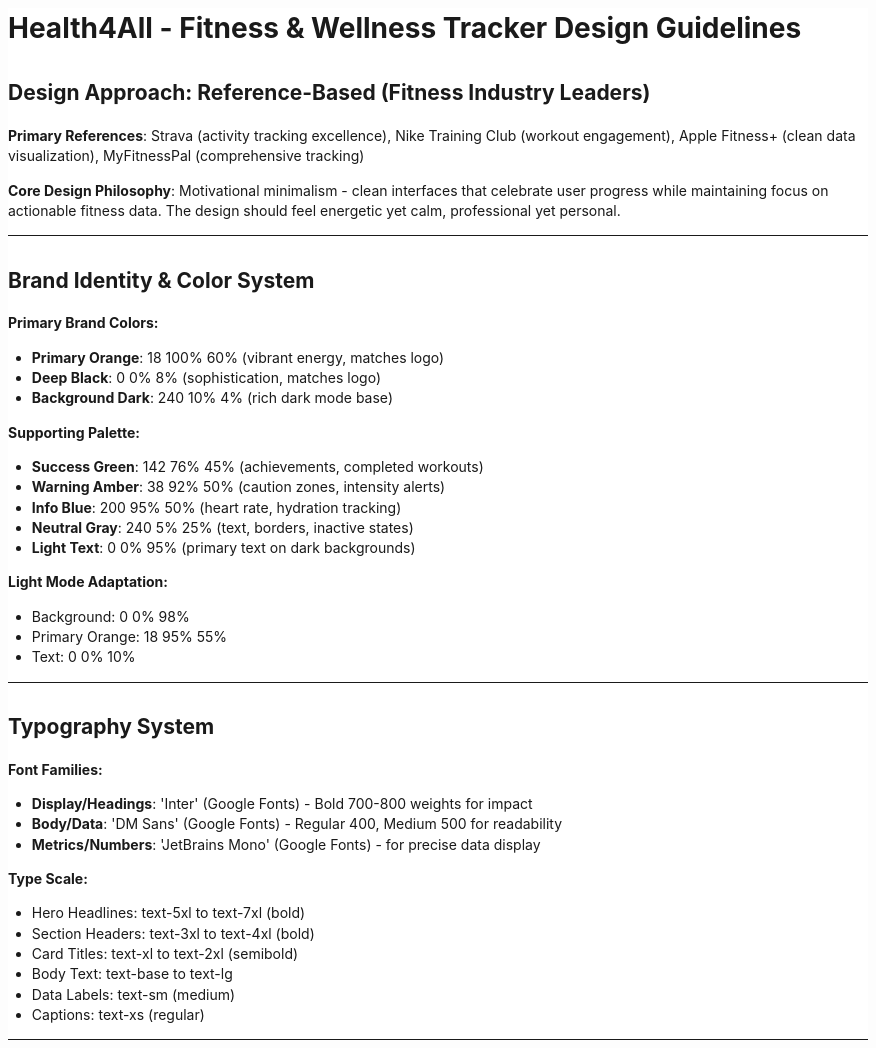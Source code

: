 # Health4All - Fitness & Wellness Tracker Design Guidelines

## Design Approach: Reference-Based (Fitness Industry Leaders)

**Primary References**: Strava (activity tracking excellence), Nike Training Club (workout engagement), Apple Fitness+ (clean data visualization), MyFitnessPal (comprehensive tracking)

**Core Design Philosophy**: Motivational minimalism - clean interfaces that celebrate user progress while maintaining focus on actionable fitness data. The design should feel energetic yet calm, professional yet personal.

---

## Brand Identity & Color System

**Primary Brand Colors:**
- **Primary Orange**: 18 100% 60% (vibrant energy, matches logo)
- **Deep Black**: 0 0% 8% (sophistication, matches logo)
- **Background Dark**: 240 10% 4% (rich dark mode base)

**Supporting Palette:**
- **Success Green**: 142 76% 45% (achievements, completed workouts)
- **Warning Amber**: 38 92% 50% (caution zones, intensity alerts)
- **Info Blue**: 200 95% 50% (heart rate, hydration tracking)
- **Neutral Gray**: 240 5% 25% (text, borders, inactive states)
- **Light Text**: 0 0% 95% (primary text on dark backgrounds)

**Light Mode Adaptation:**
- Background: 0 0% 98%
- Primary Orange: 18 95% 55%
- Text: 0 0% 10%

---

## Typography System

**Font Families:**
- **Display/Headings**: 'Inter' (Google Fonts) - Bold 700-800 weights for impact
- **Body/Data**: 'DM Sans' (Google Fonts) - Regular 400, Medium 500 for readability
- **Metrics/Numbers**: 'JetBrains Mono' (Google Fonts) - for precise data display

**Type Scale:**
- Hero Headlines: text-5xl to text-7xl (bold)
- Section Headers: text-3xl to text-4xl (bold)
- Card Titles: text-xl to text-2xl (semibold)
- Body Text: text-base to text-lg
- Data Labels: text-sm (medium)
- Captions: text-xs (regular)

---
